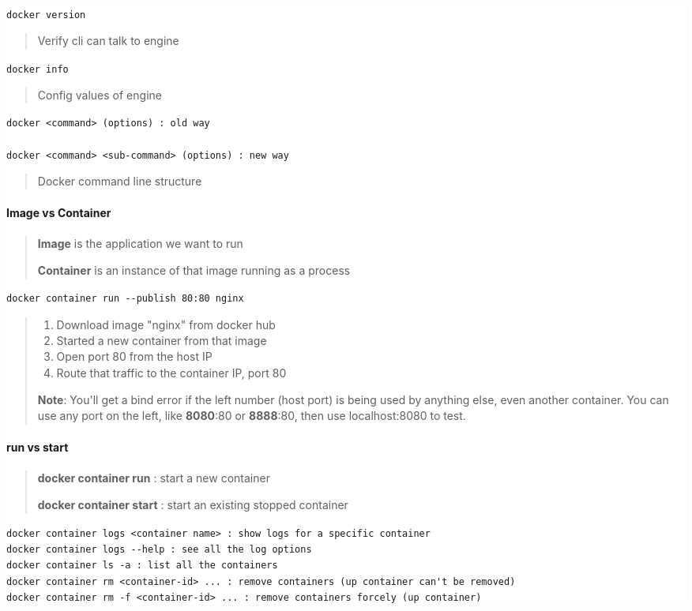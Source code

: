 

```dockerfile
docker version
```

> Verify cli can talk to engine



```
docker info
```

>  Config values of engine



```
docker <command> (options) : old way

docker <command> <sub-command> (options) : new way
```

> Docker command line structure



#### Image vs Container

> **Image** is the application we want to run
>
> **Container** is an instance of that image running as a process



```
docker container run --publish 80:80 nginx
```

> 1. Download image "nginx" from docker hub
> 2. Started a new container from that image
> 3. Open port 80 from the host IP
> 4. Route that traffic to the container IP, port 80
>
> **Note**: You'll get a bind error if the left number (host port) is being used by anything else, even another container. You can use any port on the left, like **8080**:80 or **8888**:80, then use localhost:8080 to test.



#### run vs start

> **docker container run** : start a new container
>
> **docker container start** : start an existing stopped container



```
docker container logs <container name> : show logs for a specific container
docker container logs --help : see all the log options
docker container ls -a : list all the containers
docker container rm <container-id> ... : remove containers (up container can't be removed)
docker container rm -f <container-id> ... : remove containers forcely (up container)
```
